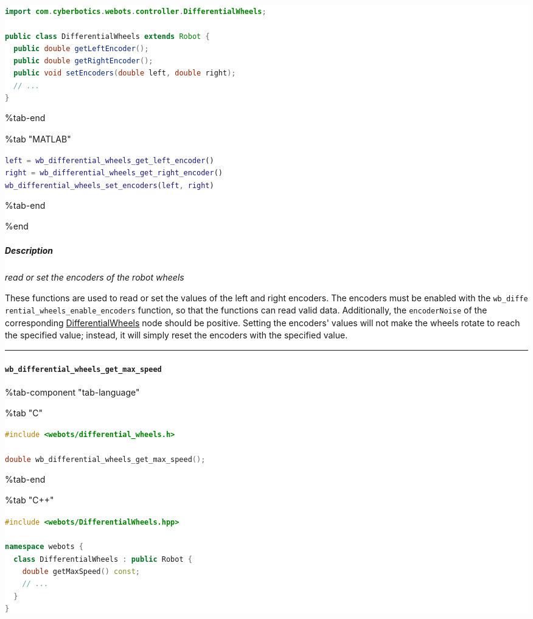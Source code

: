 ```java
import com.cyberbotics.webots.controller.DifferentialWheels;

public class DifferentialWheels extends Robot {
  public double getLeftEncoder();
  public double getRightEncoder();
  public void setEncoders(double left, double right);
  // ...
}
```

%tab-end

%tab "MATLAB"

```MATLAB
left = wb_differential_wheels_get_left_encoder()
right = wb_differential_wheels_get_right_encoder()
wb_differential_wheels_set_encoders(left, right)
```

%tab-end

%end

##### Description

*read or set the encoders of the robot wheels*

These functions are used to read or set the values of the left and right encoders.
The encoders must be enabled with the `wb_differential_wheels_enable_encoders` function, so that the functions can read valid data.
Additionally, the `encoderNoise` of the corresponding [DifferentialWheels](#differentialwheels) node should be positive.
Setting the encoders' values will not make the wheels rotate to reach the specified value; instead, it will simply reset the encoders with the specified value.

---

#### `wb_differential_wheels_get_max_speed`

%tab-component "tab-language"

%tab "C"

```c
#include <webots/differential_wheels.h>

double wb_differential_wheels_get_max_speed();
```

%tab-end

%tab "C++"

```cpp
#include <webots/DifferentialWheels.hpp>

namespace webots {
  class DifferentialWheels : public Robot {
    double getMaxSpeed() const;
    // ...
  }
}
```
